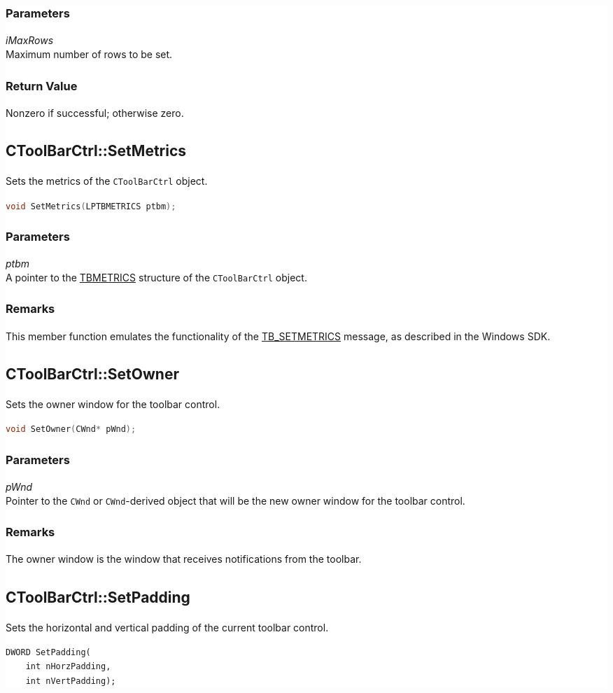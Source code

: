 ### Parameters

*iMaxRows*<br/>
Maximum number of rows to be set.

### Return Value

Nonzero if successful; otherwise zero.

## <a name="setmetrics"></a> CToolBarCtrl::SetMetrics

Sets the metrics of the `CToolBarCtrl` object.

```cpp
void SetMetrics(LPTBMETRICS ptbm);
```

### Parameters

*ptbm*<br/>
A pointer to the [TBMETRICS](/windows/win32/api/commctrl/ns-commctrl-tbmetrics) structure of the `CToolBarCtrl` object.

### Remarks

This member function emulates the functionality of the [TB_SETMETRICS](/windows/win32/Controls/tb-setmetrics) message, as described in the Windows SDK.

## <a name="setowner"></a> CToolBarCtrl::SetOwner

Sets the owner window for the toolbar control.

```cpp
void SetOwner(CWnd* pWnd);
```

### Parameters

*pWnd*<br/>
Pointer to the `CWnd` or `CWnd`-derived object that will be the new owner window for the toolbar control.

### Remarks

The owner window is the window that receives notifications from the toolbar.

## <a name="setpadding"></a> CToolBarCtrl::SetPadding

Sets the horizontal and vertical padding of the current toolbar control.

```
DWORD SetPadding(
    int nHorzPadding,
    int nVertPadding);
```

